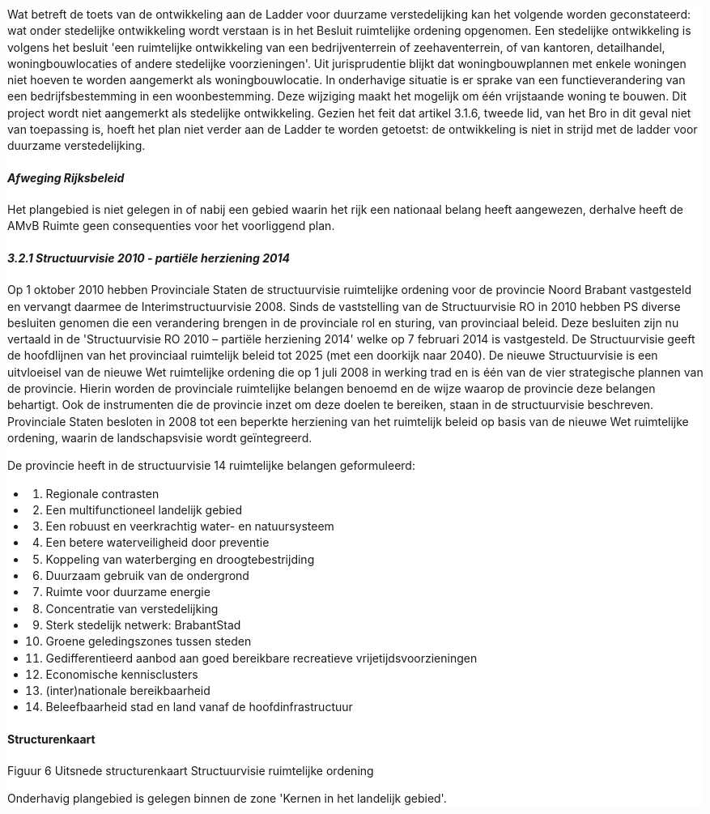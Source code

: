 Wat betreft de toets van de ontwikkeling aan de Ladder voor duurzame verstedelijking kan het volgende worden geconstateerd: wat onder stedelijke ontwikkeling wordt verstaan is in het Besluit ruimtelijke ordening opgenomen. Een stedelijke ontwikkeling is volgens het besluit 'een ruimtelijke ontwikkeling van een bedrijventerrein of zeehaventerrein, of van kantoren, detailhandel, woningbouwlocaties of andere stedelijke voorzieningen'. Uit jurisprudentie blijkt dat woningbouwplannen met enkele woningen niet hoeven te worden aangemerkt als woningbouwlocatie. In onderhavige situatie is er sprake van een functieverandering van een bedrijfsbestemming in een woonbestemming. Deze wijziging maakt het mogelijk om één vrijstaande woning te bouwen. Dit project wordt niet aangemerkt als stedelijke ontwikkeling. Gezien het feit dat artikel 3.1.6, tweede lid, van het Bro in dit geval niet van toepassing is, hoeft het plan niet verder aan de Ladder te worden getoetst: de ontwikkeling is niet in strijd met de ladder voor duurzame verstedelijking.

#### *Afweging Rijksbeleid*

Het plangebied is niet gelegen in of nabij een gebied waarin het rijk een nationaal belang heeft aangewezen, derhalve heeft de AMvB Ruimte geen consequenties voor het voorliggend plan.

#### *3.2.1 Structuurvisie 2010 - partiële herziening 2014*

Op 1 oktober 2010 hebben Provinciale Staten de structuurvisie ruimtelijke ordening voor de provincie Noord Brabant vastgesteld en vervangt daarmee de Interimstructuurvisie 2008. Sinds de vaststelling van de Structuurvisie RO in 2010 hebben PS diverse besluiten genomen die een verandering brengen in de provinciale rol en sturing, van provinciaal beleid. Deze besluiten zijn nu vertaald in de 'Structuurvisie RO 2010 – partiële herziening 2014' welke op 7 februari 2014 is vastgesteld. De Structuurvisie geeft de hoofdlijnen van het provinciaal ruimtelijk beleid tot 2025 (met een doorkijk naar 2040). De nieuwe Structuurvisie is een uitvloeisel van de nieuwe Wet ruimtelijke ordening die op 1 juli 2008 in werking trad en is één van de vier strategische plannen van de provincie. Hierin worden de provinciale ruimtelijke belangen benoemd en de wijze waarop de provincie deze belangen behartigt. Ook de instrumenten die de provincie inzet om deze doelen te bereiken, staan in de structuurvisie beschreven. Provinciale Staten besloten in 2008 tot een beperkte herziening van het ruimtelijk beleid op basis van de nieuwe Wet ruimtelijke ordening, waarin de landschapsvisie wordt geïntegreerd.

De provincie heeft in de structuurvisie 14 ruimtelijke belangen geformuleerd:

- 1. Regionale contrasten
- 2. Een multifunctioneel landelijk gebied
- 3. Een robuust en veerkrachtig water- en natuursysteem
- 4. Een betere waterveiligheid door preventie
- 5. Koppeling van waterberging en droogtebestrijding
- 6. Duurzaam gebruik van de ondergrond
- 7. Ruimte voor duurzame energie
- 8. Concentratie van verstedelijking
- 9. Sterk stedelijk netwerk: BrabantStad
- 10. Groene geledingszones tussen steden
- 11. Gedifferentieerd aanbod aan goed bereikbare recreatieve vrijetijdsvoorzieningen
- 12. Economische kennisclusters
- 13. (inter)nationale bereikbaarheid
- 14. Beleefbaarheid stad en land vanaf de hoofdinfrastructuur

#### Structurenkaart

Figuur 6 Uitsnede structurenkaart Structuurvisie ruimtelijke ordening

Onderhavig plangebied is gelegen binnen de zone 'Kernen in het landelijk gebied'.

